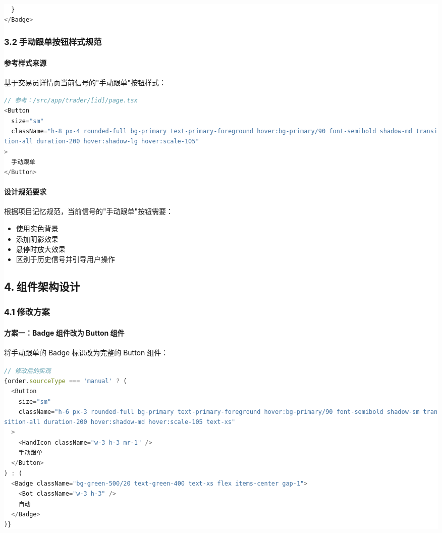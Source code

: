 ```typescript
  }
</Badge>
```

### 3.2 手动跟单按钮样式规范

#### 参考样式来源
基于交易员详情页当前信号的"手动跟单"按钮样式：

```typescript
// 参考：/src/app/trader/[id]/page.tsx
<Button 
  size="sm" 
  className="h-8 px-4 rounded-full bg-primary text-primary-foreground hover:bg-primary/90 font-semibold shadow-md transition-all duration-200 hover:shadow-lg hover:scale-105"
>
  手动跟单
</Button>
```

#### 设计规范要求
根据项目记忆规范，当前信号的"手动跟单"按钮需要：
- 使用实色背景
- 添加阴影效果
- 悬停时放大效果
- 区别于历史信号并引导用户操作

## 4. 组件架构设计

### 4.1 修改方案

#### 方案一：Badge 组件改为 Button 组件
将手动跟单的 Badge 标识改为完整的 Button 组件：

```typescript
// 修改后的实现
{order.sourceType === 'manual' ? (
  <Button 
    size="sm" 
    className="h-6 px-3 rounded-full bg-primary text-primary-foreground hover:bg-primary/90 font-semibold shadow-sm transition-all duration-200 hover:shadow-md hover:scale-105 text-xs"
  >
    <HandIcon className="w-3 h-3 mr-1" />
    手动跟单
  </Button>
) : (
  <Badge className="bg-green-500/20 text-green-400 text-xs flex items-center gap-1">
    <Bot className="w-3 h-3" />
    自动
  </Badge>
)}
```
